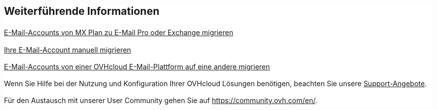 ## Weiterführende Informationen

[E-Mail-Accounts von MX Plan zu E-Mail Pro oder Exchange migrieren](/pages/web_cloud/email_and_collaborative_solutions/migrating/migration_control_panel)

[Ihre E-Mail-Account manuell migrieren](/pages/web_cloud/email_and_collaborative_solutions/migrating/manual_email_migration)

[E-Mail-Accounts von einer OVHcloud E-Mail-Plattform auf eine andere migrieren](/pages/web_cloud/email_and_collaborative_solutions/migrating/migration_platform)

Wenn Sie Hilfe bei der Nutzung und Konfiguration Ihrer OVHcloud Lösungen benötigen, beachten Sie unsere [Support-Angebote](https://www.ovhcloud.com/de/support-levels/).

Für den Austausch mit unserer User Community gehen Sie auf <https://community.ovh.com/en/>.